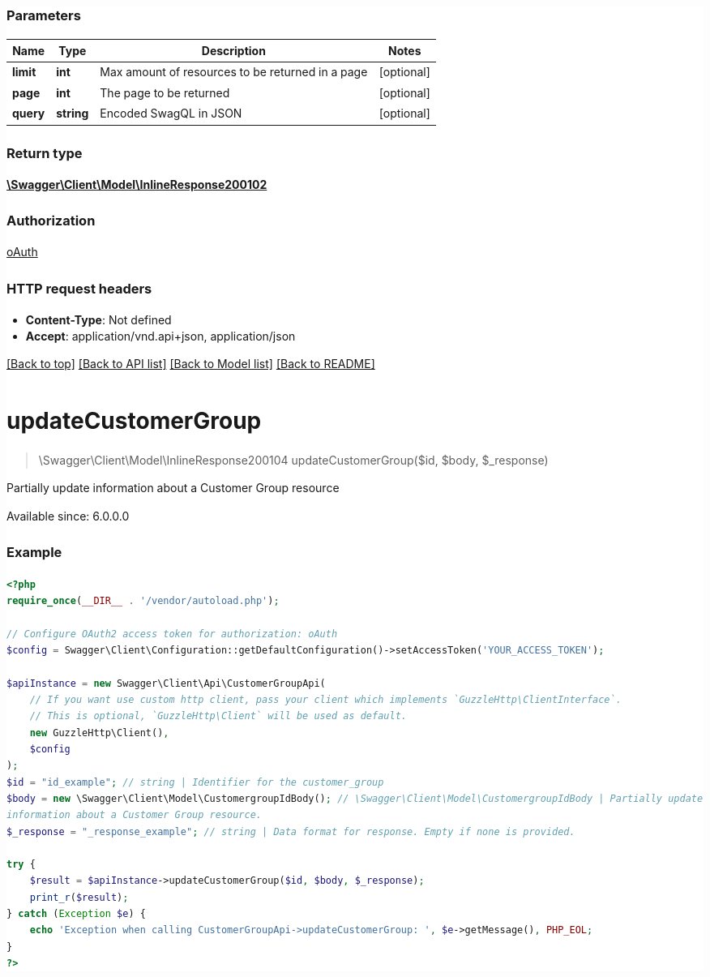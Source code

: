 ### Parameters

Name | Type | Description  | Notes
------------- | ------------- | ------------- | -------------
 **limit** | **int**| Max amount of resources to be returned in a page | [optional]
 **page** | **int**| The page to be returned | [optional]
 **query** | **string**| Encoded SwagQL in JSON | [optional]

### Return type

[**\Swagger\Client\Model\InlineResponse200102**](../Model/InlineResponse200102.md)

### Authorization

[oAuth](../../README.md#oAuth)

### HTTP request headers

 - **Content-Type**: Not defined
 - **Accept**: application/vnd.api+json, application/json

[[Back to top]](#) [[Back to API list]](../../README.md#documentation-for-api-endpoints) [[Back to Model list]](../../README.md#documentation-for-models) [[Back to README]](../../README.md)

# **updateCustomerGroup**
> \Swagger\Client\Model\InlineResponse200104 updateCustomerGroup($id, $body, $_response)

Partially update information about a Customer Group resource

Available since: 6.0.0.0

### Example
```php
<?php
require_once(__DIR__ . '/vendor/autoload.php');

// Configure OAuth2 access token for authorization: oAuth
$config = Swagger\Client\Configuration::getDefaultConfiguration()->setAccessToken('YOUR_ACCESS_TOKEN');

$apiInstance = new Swagger\Client\Api\CustomerGroupApi(
    // If you want use custom http client, pass your client which implements `GuzzleHttp\ClientInterface`.
    // This is optional, `GuzzleHttp\Client` will be used as default.
    new GuzzleHttp\Client(),
    $config
);
$id = "id_example"; // string | Identifier for the customer_group
$body = new \Swagger\Client\Model\CustomergroupIdBody(); // \Swagger\Client\Model\CustomergroupIdBody | Partially update information about a Customer Group resource.
$_response = "_response_example"; // string | Data format for response. Empty if none is provided.

try {
    $result = $apiInstance->updateCustomerGroup($id, $body, $_response);
    print_r($result);
} catch (Exception $e) {
    echo 'Exception when calling CustomerGroupApi->updateCustomerGroup: ', $e->getMessage(), PHP_EOL;
}
?>
```
